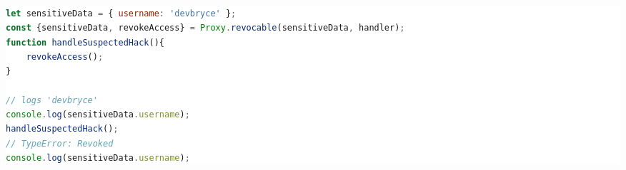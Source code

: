 

```js
let sensitiveData = { username: 'devbryce' };
const {sensitiveData, revokeAccess} = Proxy.revocable(sensitiveData, handler);
function handleSuspectedHack(){  
    revokeAccess();
}

// logs 'devbryce'
console.log(sensitiveData.username);
handleSuspectedHack();
// TypeError: Revoked
console.log(sensitiveData.username);
```

